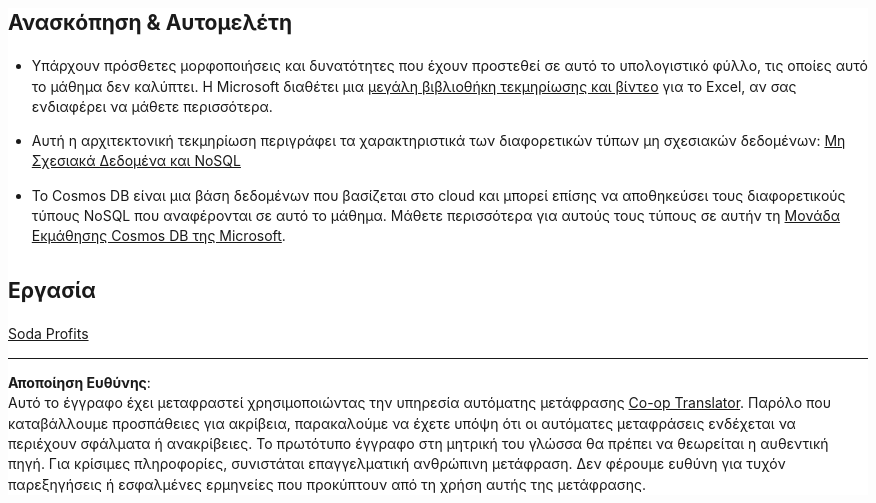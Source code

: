 ## Ανασκόπηση & Αυτομελέτη

- Υπάρχουν πρόσθετες μορφοποιήσεις και δυνατότητες που έχουν προστεθεί σε αυτό το υπολογιστικό φύλλο, τις οποίες αυτό το μάθημα δεν καλύπτει. Η Microsoft διαθέτει μια [μεγάλη βιβλιοθήκη τεκμηρίωσης και βίντεο](https://support.microsoft.com/excel) για το Excel, αν σας ενδιαφέρει να μάθετε περισσότερα.

- Αυτή η αρχιτεκτονική τεκμηρίωση περιγράφει τα χαρακτηριστικά των διαφορετικών τύπων μη σχεσιακών δεδομένων: [Μη Σχεσιακά Δεδομένα και NoSQL](https://docs.microsoft.com/en-us/azure/architecture/data-guide/big-data/non-relational-data)

- Το Cosmos DB είναι μια βάση δεδομένων που βασίζεται στο cloud και μπορεί επίσης να αποθηκεύσει τους διαφορετικούς τύπους NoSQL που αναφέρονται σε αυτό το μάθημα. Μάθετε περισσότερα για αυτούς τους τύπους σε αυτήν τη [Μονάδα Εκμάθησης Cosmos DB της Microsoft](https://docs.microsoft.com/en-us/learn/paths/work-with-nosql-data-in-azure-cosmos-db/).

## Εργασία

[Soda Profits](assignment.md)

---

**Αποποίηση Ευθύνης**:  
Αυτό το έγγραφο έχει μεταφραστεί χρησιμοποιώντας την υπηρεσία αυτόματης μετάφρασης [Co-op Translator](https://github.com/Azure/co-op-translator). Παρόλο που καταβάλλουμε προσπάθειες για ακρίβεια, παρακαλούμε να έχετε υπόψη ότι οι αυτόματες μεταφράσεις ενδέχεται να περιέχουν σφάλματα ή ανακρίβειες. Το πρωτότυπο έγγραφο στη μητρική του γλώσσα θα πρέπει να θεωρείται η αυθεντική πηγή. Για κρίσιμες πληροφορίες, συνιστάται επαγγελματική ανθρώπινη μετάφραση. Δεν φέρουμε ευθύνη για τυχόν παρεξηγήσεις ή εσφαλμένες ερμηνείες που προκύπτουν από τη χρήση αυτής της μετάφρασης.